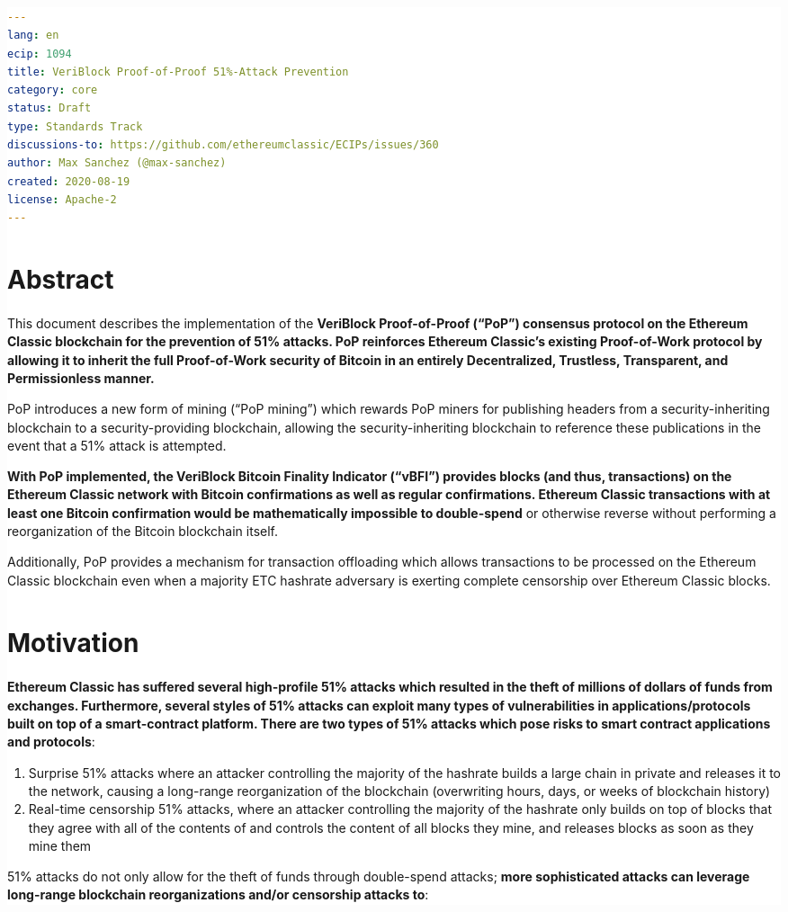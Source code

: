 ```yaml
---
lang: en
ecip: 1094
title: VeriBlock Proof-of-Proof 51%-Attack Prevention
category: core
status: Draft
type: Standards Track
discussions-to: https://github.com/ethereumclassic/ECIPs/issues/360
author: Max Sanchez (@max-sanchez)
created: 2020-08-19
license: Apache-2
---
```


# Abstract

This document describes the implementation of the **VeriBlock Proof-of-Proof (“PoP”) consensus protocol on the Ethereum Classic blockchain for the prevention of 51% attacks. PoP reinforces Ethereum Classic’s existing Proof-of-Work protocol by allowing it to inherit the full Proof-of-Work security of Bitcoin in an entirely Decentralized, Trustless, Transparent, and Permissionless manner.**

PoP introduces a new form of mining (“PoP mining”) which rewards PoP miners for publishing headers from a security-inheriting blockchain to a security-providing blockchain, allowing the security-inheriting blockchain to reference these publications in the event that a 51% attack is attempted.

**With PoP implemented, the VeriBlock Bitcoin Finality Indicator (“vBFI”) provides blocks (and thus, transactions) on the Ethereum Classic network with Bitcoin confirmations as well as regular confirmations. Ethereum Classic transactions with at least one Bitcoin confirmation would be mathematically impossible to double-spend** or otherwise reverse without performing a reorganization of the Bitcoin blockchain itself.

Additionally, PoP provides a mechanism for transaction offloading which allows transactions to be processed on the Ethereum Classic blockchain even when a majority ETC hashrate adversary is exerting complete censorship over Ethereum Classic blocks.

# Motivation
**Ethereum Classic has suffered several high-profile 51% attacks which resulted in the theft of millions of dollars of funds from exchanges. Furthermore, several styles of 51% attacks can exploit many types of vulnerabilities in applications/protocols built on top of a smart-contract platform. 
There are two types of 51% attacks which pose risks to smart contract applications and protocols**:
1.	Surprise 51% attacks where an attacker controlling the majority of the hashrate builds a large chain in private and releases it to the network, causing a long-range reorganization of the blockchain (overwriting hours, days, or weeks of blockchain history)
2.	Real-time censorship 51% attacks, where an attacker controlling the majority of the hashrate only builds on top of blocks that they agree with all of the contents of and controls the content of all blocks they mine, and releases blocks as soon as they mine them   


51% attacks do not only allow for the theft of funds through double-spend attacks; **more sophisticated attacks can leverage long-range blockchain reorganizations and/or censorship attacks to**:

